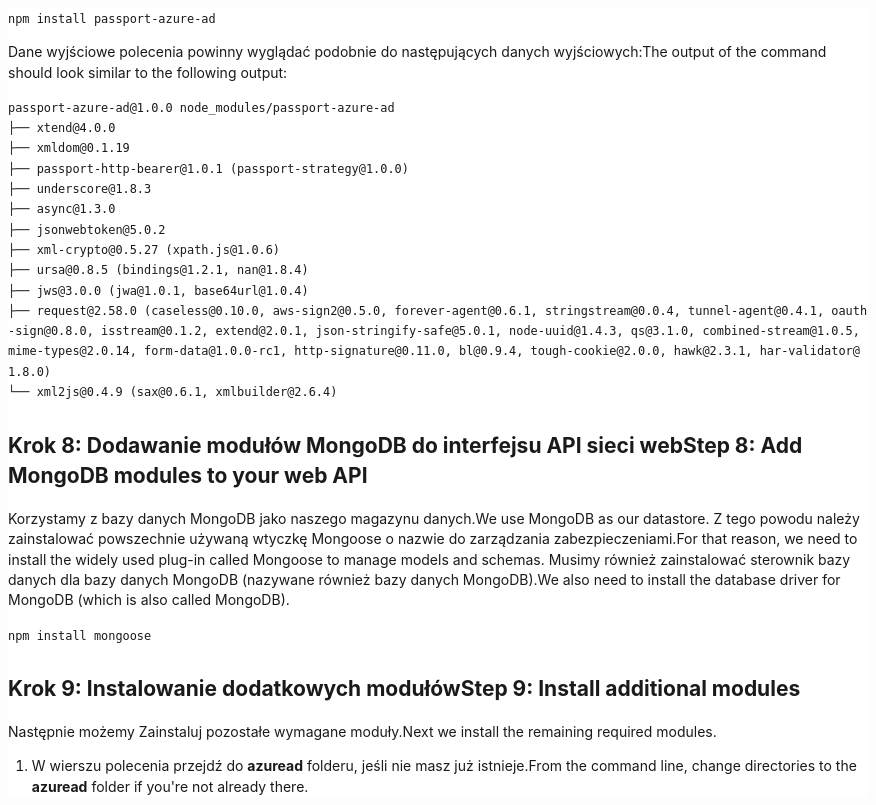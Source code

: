 `npm install passport-azure-ad`

<span data-ttu-id="b8132-200">Dane wyjściowe polecenia powinny wyglądać podobnie do następujących danych wyjściowych:</span><span class="sxs-lookup"><span data-stu-id="b8132-200">The output of the command should look similar to the following output:</span></span>


    passport-azure-ad@1.0.0 node_modules/passport-azure-ad
    ├── xtend@4.0.0
    ├── xmldom@0.1.19
    ├── passport-http-bearer@1.0.1 (passport-strategy@1.0.0)
    ├── underscore@1.8.3
    ├── async@1.3.0
    ├── jsonwebtoken@5.0.2
    ├── xml-crypto@0.5.27 (xpath.js@1.0.6)
    ├── ursa@0.8.5 (bindings@1.2.1, nan@1.8.4)
    ├── jws@3.0.0 (jwa@1.0.1, base64url@1.0.4)
    ├── request@2.58.0 (caseless@0.10.0, aws-sign2@0.5.0, forever-agent@0.6.1, stringstream@0.0.4, tunnel-agent@0.4.1, oauth-sign@0.8.0, isstream@0.1.2, extend@2.0.1, json-stringify-safe@5.0.1, node-uuid@1.4.3, qs@3.1.0, combined-stream@1.0.5, mime-types@2.0.14, form-data@1.0.0-rc1, http-signature@0.11.0, bl@0.9.4, tough-cookie@2.0.0, hawk@2.3.1, har-validator@1.8.0)
    └── xml2js@0.4.9 (sax@0.6.1, xmlbuilder@2.6.4)



## <a name="step-8-add-mongodb-modules-to-your-web-api"></a><span data-ttu-id="b8132-201">Krok 8: Dodawanie modułów MongoDB do interfejsu API sieci web</span><span class="sxs-lookup"><span data-stu-id="b8132-201">Step 8: Add MongoDB modules to your web API</span></span>
<span data-ttu-id="b8132-202">Korzystamy z bazy danych MongoDB jako naszego magazynu danych.</span><span class="sxs-lookup"><span data-stu-id="b8132-202">We use MongoDB as our datastore.</span></span> <span data-ttu-id="b8132-203">Z tego powodu należy zainstalować powszechnie używaną wtyczkę Mongoose o nazwie do zarządzania zabezpieczeniami.</span><span class="sxs-lookup"><span data-stu-id="b8132-203">For that reason, we need to install the widely used plug-in called Mongoose to manage models and schemas.</span></span> <span data-ttu-id="b8132-204">Musimy również zainstalować sterownik bazy danych dla bazy danych MongoDB (nazywane również bazy danych MongoDB).</span><span class="sxs-lookup"><span data-stu-id="b8132-204">We also need to install the database driver for MongoDB (which is also called MongoDB).</span></span>

 `npm install mongoose`

## <a name="step-9-install-additional-modules"></a><span data-ttu-id="b8132-205">Krok 9: Instalowanie dodatkowych modułów</span><span class="sxs-lookup"><span data-stu-id="b8132-205">Step 9: Install additional modules</span></span>
<span data-ttu-id="b8132-206">Następnie możemy Zainstaluj pozostałe wymagane moduły.</span><span class="sxs-lookup"><span data-stu-id="b8132-206">Next we install the remaining required modules.</span></span>

1. <span data-ttu-id="b8132-207">W wierszu polecenia przejdź do **azuread** folderu, jeśli nie masz już istnieje.</span><span class="sxs-lookup"><span data-stu-id="b8132-207">From the command line, change directories to the **azuread** folder if you're not already there.</span></span>
